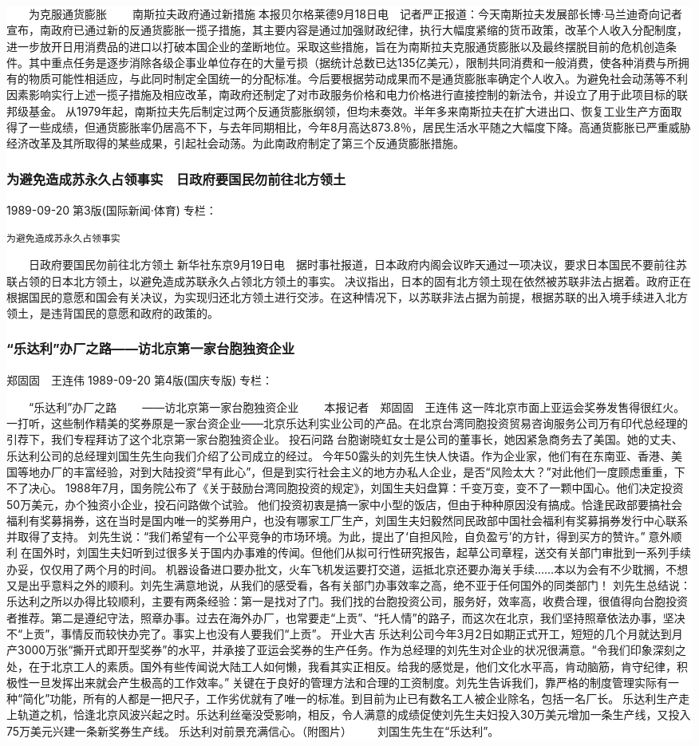　　为克服通货膨胀
　　南斯拉夫政府通过新措施
    本报贝尔格莱德9月18日电　记者严正报道：今天南斯拉夫发展部长博·马兰迪奇向记者宣布，南政府已通过新的反通货膨胀一揽子措施，其主要内容是通过加强财政纪律，执行大幅度紧缩的货币政策，改革个人收入分配制度，进一步放开日用消费品的进口以打破本国企业的垄断地位。采取这些措施，旨在为南斯拉夫克服通货膨胀以及最终摆脱目前的危机创造条件。其中重点任务是逐步消除各级企事业单位存在的大量亏损（据统计总数已达135亿美元），限制共同消费和一般消费，使各种消费与所拥有的物质可能性相适应，与此同时制定全国统一的分配标准。今后要根据劳动成果而不是通货膨胀率确定个人收入。为避免社会动荡等不利因素影响实行上述一揽子措施及相应改革，南政府还制定了对市政服务价格和电力价格进行直接控制的新法令，并设立了用于此项目标的联邦级基金。
    从1979年起，南斯拉夫先后制定过两个反通货膨胀纲领，但均未奏效。半年多来南斯拉夫在扩大进出口、恢复工业生产方面取得了一些成绩，但通货膨胀率仍居高不下，与去年同期相比，今年8月高达873.8％，居民生活水平随之大幅度下降。高通货膨胀已严重威胁经济改革及其所取得的某些成果，引起社会动荡。为此南政府制定了第三个反通货膨胀措施。


### 为避免造成苏永久占领事实　日政府要国民勿前往北方领土

1989-09-20
第3版(国际新闻·体育)
专栏：

    为避免造成苏永久占领事实
　　日政府要国民勿前往北方领土
    新华社东京9月19日电　据时事社报道，日本政府内阁会议昨天通过一项决议，要求日本国民不要前往苏联占领的日本北方领土，以避免造成苏联永久占领北方领土的事实。
    决议指出，日本的固有北方领土现在依然被苏联非法占据着。政府正在根据国民的意愿和国会有关决议，为实现归还北方领土进行交涉。在这种情况下，以苏联非法占据为前提，根据苏联的出入境手续进入北方领土，是违背国民的意愿和政府的政策的。


### “乐达利”办厂之路——访北京第一家台胞独资企业
郑固固　王连伟
1989-09-20
第4版(国庆专版)
专栏：

　　“乐达利”办厂之路
　　——访北京第一家台胞独资企业
　　本报记者　郑固固　王连伟
    这一阵北京市面上亚运会奖券发售得很红火。一打听，这些制作精美的奖券原是一家台资企业——北京乐达利实业公司的产品。在北京台湾同胞投资贸易咨询服务公司万有印代总经理的引荐下，我们专程拜访了这个北京第一家台胞独资企业。
                    投石问路
    台胞谢晓虹女士是公司的董事长，她因紧急商务去了美国。她的丈夫、乐达利公司的总经理刘国生先生向我们介绍了公司成立的经过。
    今年50露头的刘先生快人快语。作为企业家，他们有在东南亚、香港、美国等地办厂的丰富经验，对到大陆投资“早有此心”，但是到实行社会主义的地方办私人企业，是否“风险太大？”对此他们一度顾虑重重，下不了决心。
    1988年7月，国务院公布了《关于鼓励台湾同胞投资的规定》，刘国生夫妇盘算：千变万变，变不了一颗中国心。他们决定投资50万美元，办个独资小企业，投石问路做个试验。
    他们投资初衷是搞一家中小型的饭店，但由于种种原因没有搞成。恰逢民政部要搞社会福利有奖募捐券，这在当时是国内唯一的奖券用户，也没有哪家工厂生产，刘国生夫妇毅然同民政部中国社会福利有奖募捐券发行中心联系并取得了支持。
    刘先生说：“我们希望有一个公平竞争的市场环境。为此，提出了‘自担风险，自负盈亏’的方针，得到买方的赞许。”
                      意外顺利
    在国外时，刘国生夫妇听到过很多关于国内办事难的传闻。但他们从拟可行性研究报告，起草公司章程，送交有关部门审批到一系列手续办妥，仅仅用了两个月的时间。
    机器设备进口要办批文，火车飞机发运要打交道，运抵北京还要办海关手续……本以为会有不少耽搁，不想又是出乎意料之外的顺利。刘先生满意地说，从我们的感受看，各有关部门办事效率之高，绝不亚于任何国外的同类部门！
    刘先生总结说：乐达利之所以办得比较顺利，主要有两条经验：第一是找对了门。我们找的台胞投资公司，服务好，效率高，收费合理，很值得向台胞投资者推荐。第二是遵纪守法，照章办事。过去在海外办厂，也常要走“上贡”、“托人情”的路子，而这次在北京，我们坚持照章依法办事，坚决不“上贡”，事情反而较快办完了。事实上也没有人要我们“上贡”。
                      开业大吉
    乐达利公司今年3月2日如期正式开工，短短的几个月就达到月产3000万张“撕开式即开型奖券”的水平，并承接了亚运会奖券的生产任务。作为总经理的刘先生对企业的状况很满意。“令我们印象深刻之处，在于北京工人的素质。国外有些传闻说大陆工人如何懒，我看其实正相反。给我的感觉是，他们文化水平高，肯动脑筋，肯守纪律，积极性一旦发挥出来就会产生极高的工作效率。”
    关键在于良好的管理方法和合理的工资制度。刘先生告诉我们，靠严格的制度管理实际有一种“简化”功能，所有的人都是一把尺子，工作劣优就有了唯一的标准。到目前为止已有数名工人被企业除名，包括一名厂长。
    乐达利生产走上轨道之机，恰逢北京风波兴起之时。乐达利丝毫没受影响，相反，令人满意的成绩促使刘先生夫妇投入30万美元增加一条生产线，又投入75万美元兴建一条新奖券生产线。
    乐达利对前景充满信心。（附图片）
　　刘国生先生在“乐达利”。
